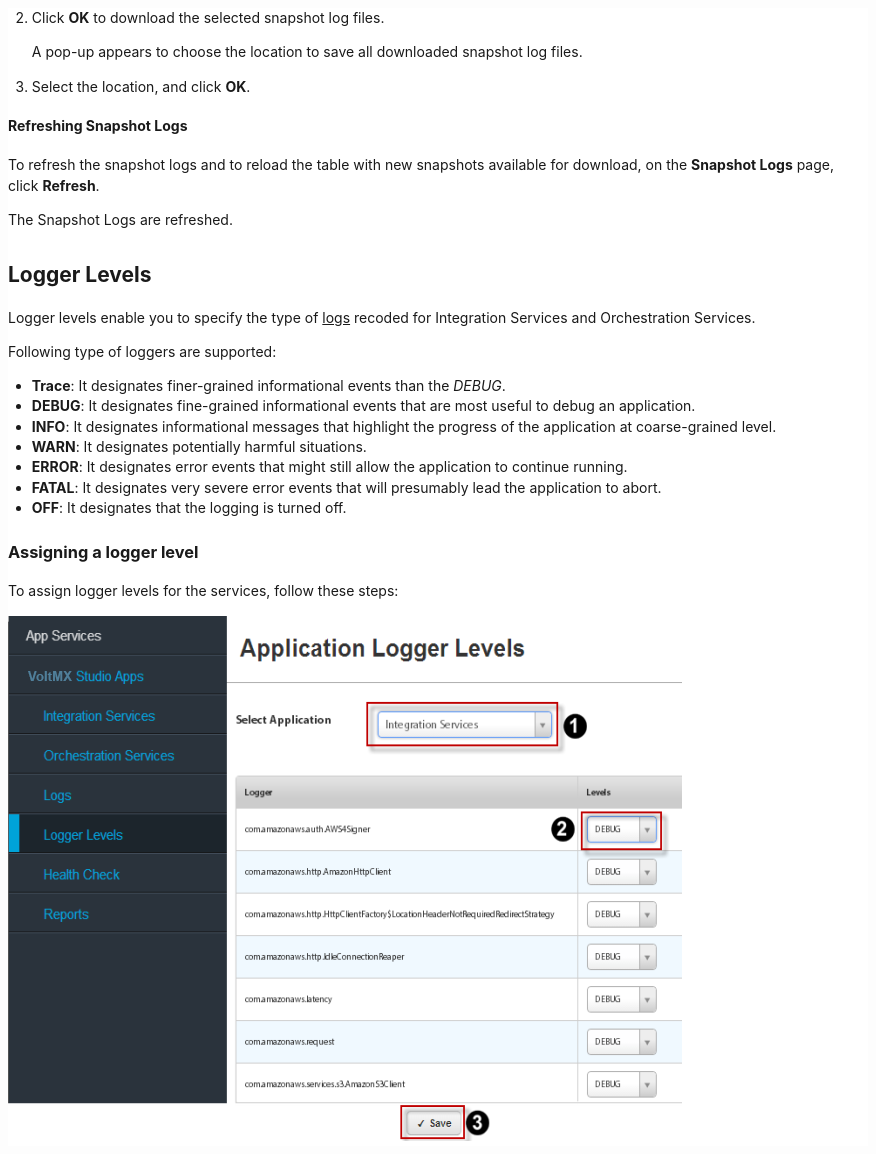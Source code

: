 2.  Click **OK** to download the selected snapshot log files.
    
    A pop-up appears to choose the location to save all downloaded snapshot log files.
    
3.  Select the location, and click **OK**.

#### Refreshing Snapshot Logs

To refresh the snapshot logs and to reload the table with new snapshots available for download, on the **Snapshot Logs** page, click **Refresh**.

The Snapshot Logs are refreshed.

Logger Levels
-------------

Logger levels enable you to specify the type of [logs](#logs) recoded for Integration Services and Orchestration Services.

Following type of loggers are supported:

*   **Trace**: It designates finer-grained informational events than the _DEBUG_.
*   **DEBUG**: It designates fine-grained informational events that are most useful to debug an application.
*   **INFO**: It designates informational messages that highlight the progress of the application at coarse-grained level.
*   **WARN**: It designates potentially harmful situations.
*   **ERROR**: It designates error events that might still allow the application to continue running.
*   **FATAL**: It designates very severe error events that will presumably lead the application to abort.
*   **OFF**: It designates that the logging is turned off.

### Assigning a logger level

To assign logger levels for the services, follow these steps:

![](Resources/Images/console_Admin_Health_loggerLevelAssign_674x525.png)
